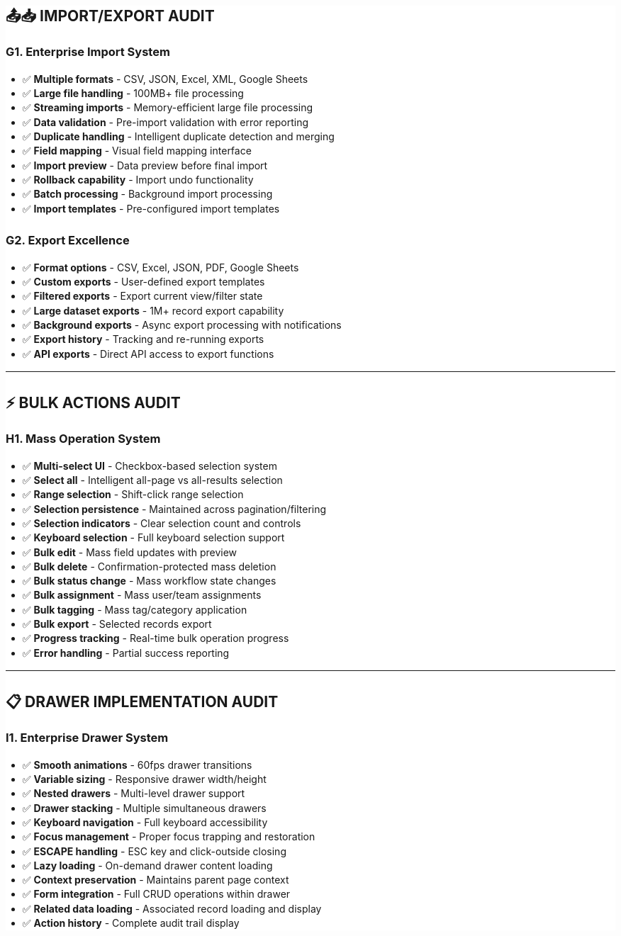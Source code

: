 
## **📤📥 IMPORT/EXPORT AUDIT**

### **G1. Enterprise Import System**
- ✅ **Multiple formats** - CSV, JSON, Excel, XML, Google Sheets
- ✅ **Large file handling** - 100MB+ file processing
- ✅ **Streaming imports** - Memory-efficient large file processing
- ✅ **Data validation** - Pre-import validation with error reporting
- ✅ **Duplicate handling** - Intelligent duplicate detection and merging
- ✅ **Field mapping** - Visual field mapping interface
- ✅ **Import preview** - Data preview before final import
- ✅ **Rollback capability** - Import undo functionality
- ✅ **Batch processing** - Background import processing
- ✅ **Import templates** - Pre-configured import templates

### **G2. Export Excellence**
- ✅ **Format options** - CSV, Excel, JSON, PDF, Google Sheets
- ✅ **Custom exports** - User-defined export templates
- ✅ **Filtered exports** - Export current view/filter state
- ✅ **Large dataset exports** - 1M+ record export capability
- ✅ **Background exports** - Async export processing with notifications
- ✅ **Export history** - Tracking and re-running exports
- ✅ **API exports** - Direct API access to export functions

---

## **⚡ BULK ACTIONS AUDIT**

### **H1. Mass Operation System**
- ✅ **Multi-select UI** - Checkbox-based selection system
- ✅ **Select all** - Intelligent all-page vs all-results selection
- ✅ **Range selection** - Shift-click range selection
- ✅ **Selection persistence** - Maintained across pagination/filtering
- ✅ **Selection indicators** - Clear selection count and controls
- ✅ **Keyboard selection** - Full keyboard selection support
- ✅ **Bulk edit** - Mass field updates with preview
- ✅ **Bulk delete** - Confirmation-protected mass deletion
- ✅ **Bulk status change** - Mass workflow state changes
- ✅ **Bulk assignment** - Mass user/team assignments
- ✅ **Bulk tagging** - Mass tag/category application
- ✅ **Bulk export** - Selected records export
- ✅ **Progress tracking** - Real-time bulk operation progress
- ✅ **Error handling** - Partial success reporting

---

## **📋 DRAWER IMPLEMENTATION AUDIT**

### **I1. Enterprise Drawer System**
- ✅ **Smooth animations** - 60fps drawer transitions
- ✅ **Variable sizing** - Responsive drawer width/height
- ✅ **Nested drawers** - Multi-level drawer support
- ✅ **Drawer stacking** - Multiple simultaneous drawers
- ✅ **Keyboard navigation** - Full keyboard accessibility
- ✅ **Focus management** - Proper focus trapping and restoration
- ✅ **ESCAPE handling** - ESC key and click-outside closing
- ✅ **Lazy loading** - On-demand drawer content loading
- ✅ **Context preservation** - Maintains parent page context
- ✅ **Form integration** - Full CRUD operations within drawer
- ✅ **Related data loading** - Associated record loading and display
- ✅ **Action history** - Complete audit trail display